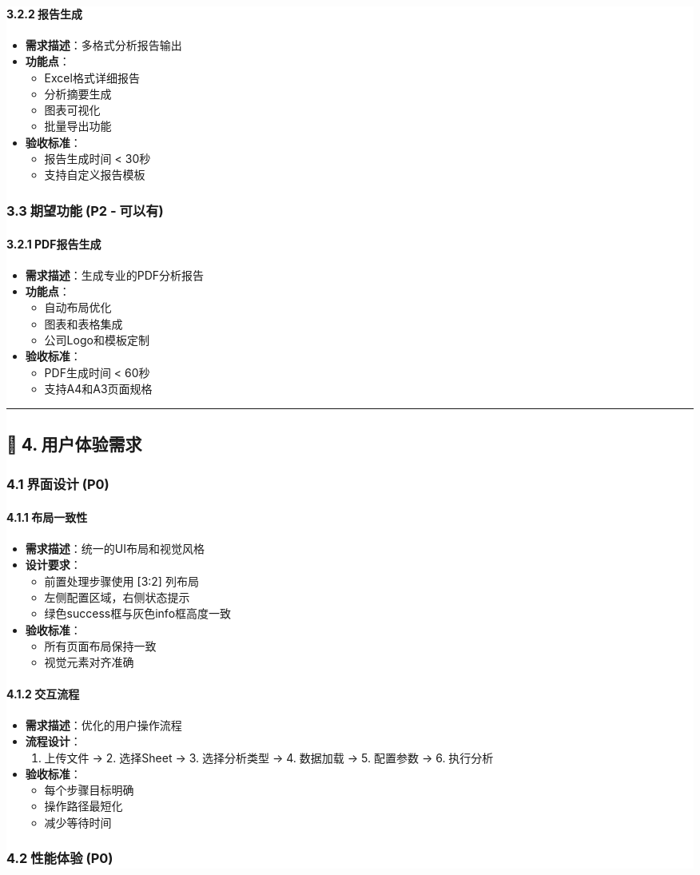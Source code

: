 #### 3.2.2 报告生成
- **需求描述**：多格式分析报告输出
- **功能点**：
  - Excel格式详细报告
  - 分析摘要生成
  - 图表可视化
  - 批量导出功能
- **验收标准**：
  - 报告生成时间 < 30秒
  - 支持自定义报告模板

### 3.3 期望功能 (P2 - 可以有)

#### 3.2.1 PDF报告生成
- **需求描述**：生成专业的PDF分析报告
- **功能点**：
  - 自动布局优化
  - 图表和表格集成
  - 公司Logo和模板定制
- **验收标准**：
  - PDF生成时间 < 60秒
  - 支持A4和A3页面规格

---

## 🎨 4. 用户体验需求

### 4.1 界面设计 (P0)

#### 4.1.1 布局一致性
- **需求描述**：统一的UI布局和视觉风格
- **设计要求**：
  - 前置处理步骤使用 [3:2] 列布局
  - 左侧配置区域，右侧状态提示
  - 绿色success框与灰色info框高度一致
- **验收标准**：
  - 所有页面布局保持一致
  - 视觉元素对齐准确

#### 4.1.2 交互流程
- **需求描述**：优化的用户操作流程
- **流程设计**：
  1. 上传文件 → 2. 选择Sheet → 3. 选择分析类型 → 4. 数据加载 → 5. 配置参数 → 6. 执行分析
- **验收标准**：
  - 每个步骤目标明确
  - 操作路径最短化
  - 减少等待时间

### 4.2 性能体验 (P0)

